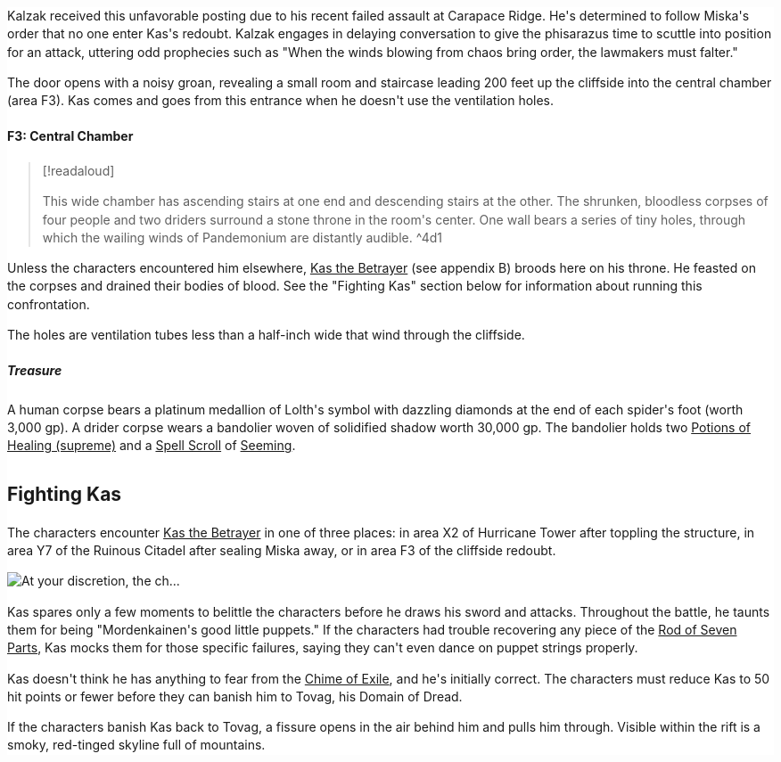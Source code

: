 Kalzak received this unfavorable posting due to his recent failed assault at Carapace Ridge. He's determined to follow Miska's order that no one enter Kas's redoubt. Kalzak engages in delaying conversation to give the phisarazus time to scuttle into position for an attack, uttering odd prophecies such as "When the winds blowing from chaos bring order, the lawmakers must falter."

The door opens with a noisy groan, revealing a small room and staircase leading 200 feet up the cliffside into the central chamber (area F3). Kas comes and goes from this entrance when he doesn't use the ventilation holes.

#### F3: Central Chamber

> [!readaloud] 
> 
> This wide chamber has ascending stairs at one end and descending stairs at the other. The shrunken, bloodless corpses of four people and two driders surround a stone throne in the room's center. One wall bears a series of tiny holes, through which the wailing winds of Pandemonium are distantly audible.
^4d1

Unless the characters encountered him elsewhere, [Kas the Betrayer](/3-Mechanics/CLI/bestiary/npc/kas-the-betrayer-veor.md) (see appendix B) broods here on his throne. He feasted on the corpses and drained their bodies of blood. See the "Fighting Kas" section below for information about running this confrontation.

The holes are ventilation tubes less than a half-inch wide that wind through the cliffside.

##### Treasure

A human corpse bears a platinum medallion of Lolth's symbol with dazzling diamonds at the end of each spider's foot (worth 3,000 gp). A drider corpse wears a bandolier woven of solidified shadow worth 30,000 gp. The bandolier holds two [Potions of Healing (supreme)](/3-Mechanics/CLI/items/potion-of-supreme-healing.md) and a [Spell Scroll](/3-Mechanics/CLI/items/spell-scroll.md) of [Seeming](/3-Mechanics/CLI/spells/seeming.md).

## Fighting Kas

The characters encounter [Kas the Betrayer](/3-Mechanics/CLI/bestiary/npc/kas-the-betrayer-veor.md) in one of three places: in area X2 of Hurricane Tower after toppling the structure, in area Y7 of the Ruinous Citadel after sealing Miska away, or in area F3 of the cliffside redoubt.

![At your discretion, the ch...](/3-Mechanics/CLI/adventures/vecna-eve-of-ruin/img/156-10-007-sword-of-kas.webp#center "At your discretion, the characters might have found the legendary Sword of Kas in this adventure")

Kas spares only a few moments to belittle the characters before he draws his sword and attacks. Throughout the battle, he taunts them for being "Mordenkainen's good little puppets." If the characters had trouble recovering any piece of the [Rod of Seven Parts](/3-Mechanics/CLI/items/rod-of-seven-parts-veor.md), Kas mocks them for those specific failures, saying they can't even dance on puppet strings properly.

Kas doesn't think he has anything to fear from the [Chime of Exile](/3-Mechanics/CLI/items/chime-of-exile-veor.md), and he's initially correct. The characters must reduce Kas to 50 hit points or fewer before they can banish him to Tovag, his Domain of Dread.

If the characters banish Kas back to Tovag, a fissure opens in the air behind him and pulls him through. Visible within the rift is a smoky, red-tinged skyline full of mountains.
